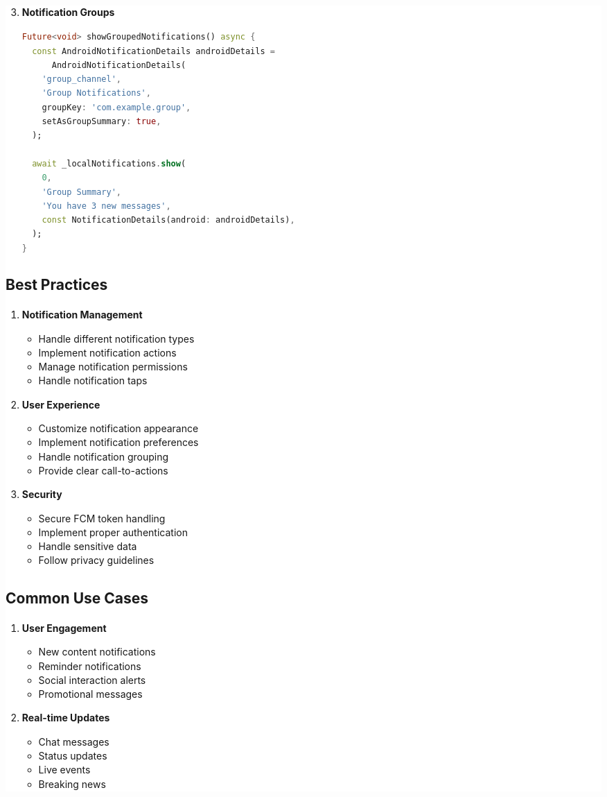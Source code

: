 3. **Notification Groups**

   ```dart
   Future<void> showGroupedNotifications() async {
     const AndroidNotificationDetails androidDetails =
         AndroidNotificationDetails(
       'group_channel',
       'Group Notifications',
       groupKey: 'com.example.group',
       setAsGroupSummary: true,
     );

     await _localNotifications.show(
       0,
       'Group Summary',
       'You have 3 new messages',
       const NotificationDetails(android: androidDetails),
     );
   }
   ```

## Best Practices

1. **Notification Management**

   - Handle different notification types
   - Implement notification actions
   - Manage notification permissions
   - Handle notification taps

2. **User Experience**

   - Customize notification appearance
   - Implement notification preferences
   - Handle notification grouping
   - Provide clear call-to-actions

3. **Security**
   - Secure FCM token handling
   - Implement proper authentication
   - Handle sensitive data
   - Follow privacy guidelines

## Common Use Cases

1. **User Engagement**

   - New content notifications
   - Reminder notifications
   - Social interaction alerts
   - Promotional messages

2. **Real-time Updates**

   - Chat messages
   - Status updates
   - Live events
   - Breaking news
